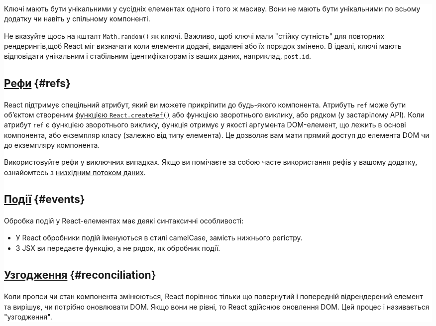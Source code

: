 Ключі мають бути унікальними у сусідніх елементах одного і того ж масиву. Вони не мають бути унікальними по всьому додатку чи навіть у спільному компоненті.

Не вказуйте щось на кшталт `Math.random()` як ключі. Важливо, щоб ключі мали "стійку сутність" для повторних рендерингів,щоб React міг визначати коли елементи додані, видалені або їх порядок змінено. В ідеалі, ключі мають відповідати унікальним і стабільним ідентифікаторам із ваших даних, наприклад, `post.id`.

## [Рефи](/docs/refs-and-the-dom.html) {#refs}

React підтримує спецільний атрибут, який ви можете прикріпити до будь-якого компонента. Атрибуть `ref` може бути об’єктом створеним [функцією `React.createRef()`](/docs/react-api.html#reactcreateref) або функцією зворотнього виклику, або рядком (у застарілому API). Коли атрибут `ref` є функцією зворотнього виклику, функція отримує у якості аргумента DOM-елемент, що лежить в основі компонента, або екземпляр класу (залежно від типу елемента). Це дозволяє вам мати прямий доступ до елемента DOM чи до екземпляру компонента.

Використовуйте рефи у виключних випадках. Якщо ви помічаєте за собою часте використання рефів у вашому додатку, ознайомтесь з [низхідним потоком даних](/docs/lifting-state-up.html).

## [Події](/docs/handling-events.html) {#events}

Обробка подій у React-елементах має деякі синтаксичні особливості:

* У React обробники подій іменуються в стилі camelCase, замість нижнього регістру.
* З JSX ви передаєте функцію, а не рядок, як обробник події.

## [Узгодження](/docs/reconciliation.html) {#reconciliation}

Коли пропси чи стан компонента змінюються, React порівнює тільки що повернутий і попередній відрендерений елемент та вирішує, чи потрібно оновлювати DOM. Якщо вони не рівні, то React здійснює оновлення DOM. Цей процес і називається "узгодження".
